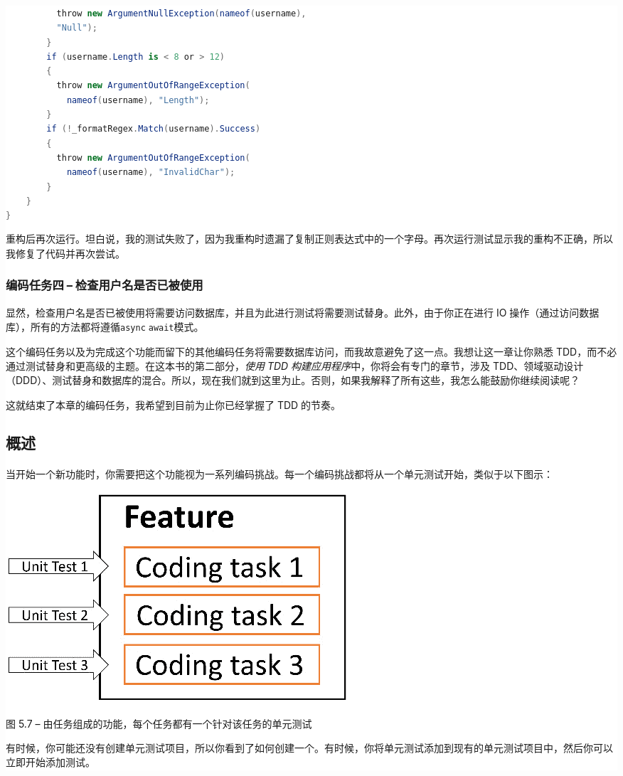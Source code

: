 ```cs
          throw new ArgumentNullException(nameof(username),
          "Null");
        }
        if (username.Length is < 8 or > 12) 
        {
          throw new ArgumentOutOfRangeException(
            nameof(username), "Length");
        }
        if (!_formatRegex.Match(username).Success)
        {
          throw new ArgumentOutOfRangeException(
            nameof(username), "InvalidChar");
        }
    }
}
```

重构后再次运行。坦白说，我的测试失败了，因为我重构时遗漏了复制正则表达式中的一个字母。再次运行测试显示我的重构不正确，所以我修复了代码并再次尝试。

### 编码任务四 – 检查用户名是否已被使用

显然，检查用户名是否已被使用将需要访问数据库，并且为此进行测试将需要测试替身。此外，由于你正在进行 IO 操作（通过访问数据库），所有的方法都将遵循`async` `await`模式。

这个编码任务以及为完成这个功能而留下的其他编码任务将需要数据库访问，而我故意避免了这一点。我想让这一章让你熟悉 TDD，而不必通过测试替身和更高级的主题。在这本书的第二部分，*使用 TDD 构建应用程序*中，你将会有专门的章节，涉及 TDD、领域驱动设计（DDD）、测试替身和数据库的混合。所以，现在我们就到这里为止。否则，如果我解释了所有这些，我怎么能鼓励你继续阅读呢？

这就结束了本章的编码任务，我希望到目前为止你已经掌握了 TDD 的节奏。

## 概述

当开始一个新功能时，你需要把这个功能视为一系列编码挑战。每一个编码挑战都将从一个单元测试开始，类似于以下图示：

![图 5.7 – 由任务组成的功能，每个任务都有一个针对该任务的单元测试](img/Figure_5.7_B18370.jpg)

图 5.7 – 由任务组成的功能，每个任务都有一个针对该任务的单元测试

有时候，你可能还没有创建单元测试项目，所以你看到了如何创建一个。有时候，你将单元测试添加到现有的单元测试项目中，然后你可以立即开始添加测试。
